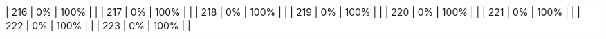 | 216 | 0% | 100% |  |
| 217 | 0% | 100% |  |
| 218 | 0% | 100% |  |
| 219 | 0% | 100% |  |
| 220 | 0% | 100% |  |
| 221 | 0% | 100% |  |
| 222 | 0% | 100% |  |
| 223 | 0% | 100% |  |
